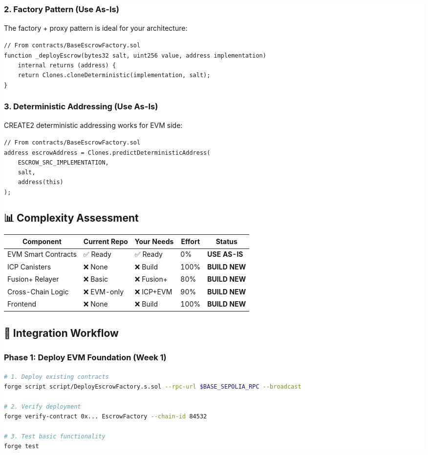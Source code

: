 ```javascript
```

### **2. Factory Pattern (Use As-Is)**

The factory + proxy pattern is ideal for your architecture:

```solidity
// From contracts/BaseEscrowFactory.sol
function _deployEscrow(bytes32 salt, uint256 value, address implementation)
    internal returns (address) {
    return Clones.cloneDeterministic(implementation, salt);
}
```

### **3. Deterministic Addressing (Use As-Is)**

CREATE2 deterministic addressing works for EVM side:

```solidity
// From contracts/BaseEscrowFactory.sol
address escrowAddress = Clones.predictDeterministicAddress(
    ESCROW_SRC_IMPLEMENTATION,
    salt,
    address(this)
);
```

## 📊 **Complexity Assessment**

| Component           | Current Repo | Your Needs | Effort | Status        |
| ------------------- | ------------ | ---------- | ------ | ------------- |
| EVM Smart Contracts | ✅ Ready     | ✅ Ready   | 0%     | **USE AS-IS** |
| ICP Canisters       | ❌ None      | ❌ Build   | 100%   | **BUILD NEW** |
| Fusion+ Relayer     | ❌ Basic     | ❌ Fusion+ | 80%    | **BUILD NEW** |
| Cross-Chain Logic   | ❌ EVM-only  | ❌ ICP+EVM | 90%    | **BUILD NEW** |
| Frontend            | ❌ None      | ❌ Build   | 100%   | **BUILD NEW** |

## 🔄 **Integration Workflow**

### **Phase 1: Deploy EVM Foundation (Week 1)**

```bash
# 1. Deploy existing contracts
forge script script/DeployEscrowFactory.s.sol --rpc-url $BASE_SEPOLIA_RPC --broadcast

# 2. Verify deployment
forge verify-contract 0x... EscrowFactory --chain-id 84532

# 3. Test basic functionality
forge test
```
